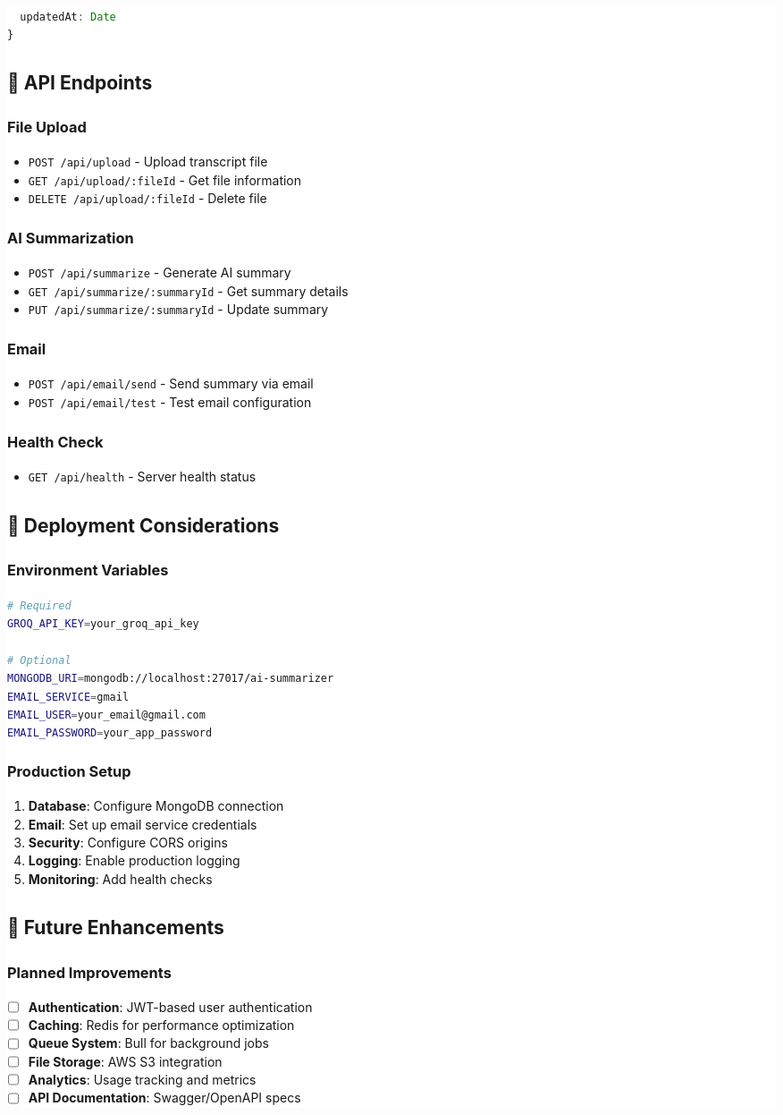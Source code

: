 ```javascript
  updatedAt: Date
}
```

## 🔌 API Endpoints

### File Upload
- `POST /api/upload` - Upload transcript file
- `GET /api/upload/:fileId` - Get file information
- `DELETE /api/upload/:fileId` - Delete file

### AI Summarization
- `POST /api/summarize` - Generate AI summary
- `GET /api/summarize/:summaryId` - Get summary details
- `PUT /api/summarize/:summaryId` - Update summary

### Email
- `POST /api/email/send` - Send summary via email
- `POST /api/email/test` - Test email configuration

### Health Check
- `GET /api/health` - Server health status

## 🚀 Deployment Considerations

### Environment Variables
```bash
# Required
GROQ_API_KEY=your_groq_api_key

# Optional
MONGODB_URI=mongodb://localhost:27017/ai-summarizer
EMAIL_SERVICE=gmail
EMAIL_USER=your_email@gmail.com
EMAIL_PASSWORD=your_app_password
```

### Production Setup
1. **Database**: Configure MongoDB connection
2. **Email**: Set up email service credentials
3. **Security**: Configure CORS origins
4. **Logging**: Enable production logging
5. **Monitoring**: Add health checks

## 🔄 Future Enhancements

### Planned Improvements
- [ ] **Authentication**: JWT-based user authentication
- [ ] **Caching**: Redis for performance optimization
- [ ] **Queue System**: Bull for background jobs
- [ ] **File Storage**: AWS S3 integration
- [ ] **Analytics**: Usage tracking and metrics
- [ ] **API Documentation**: Swagger/OpenAPI specs
